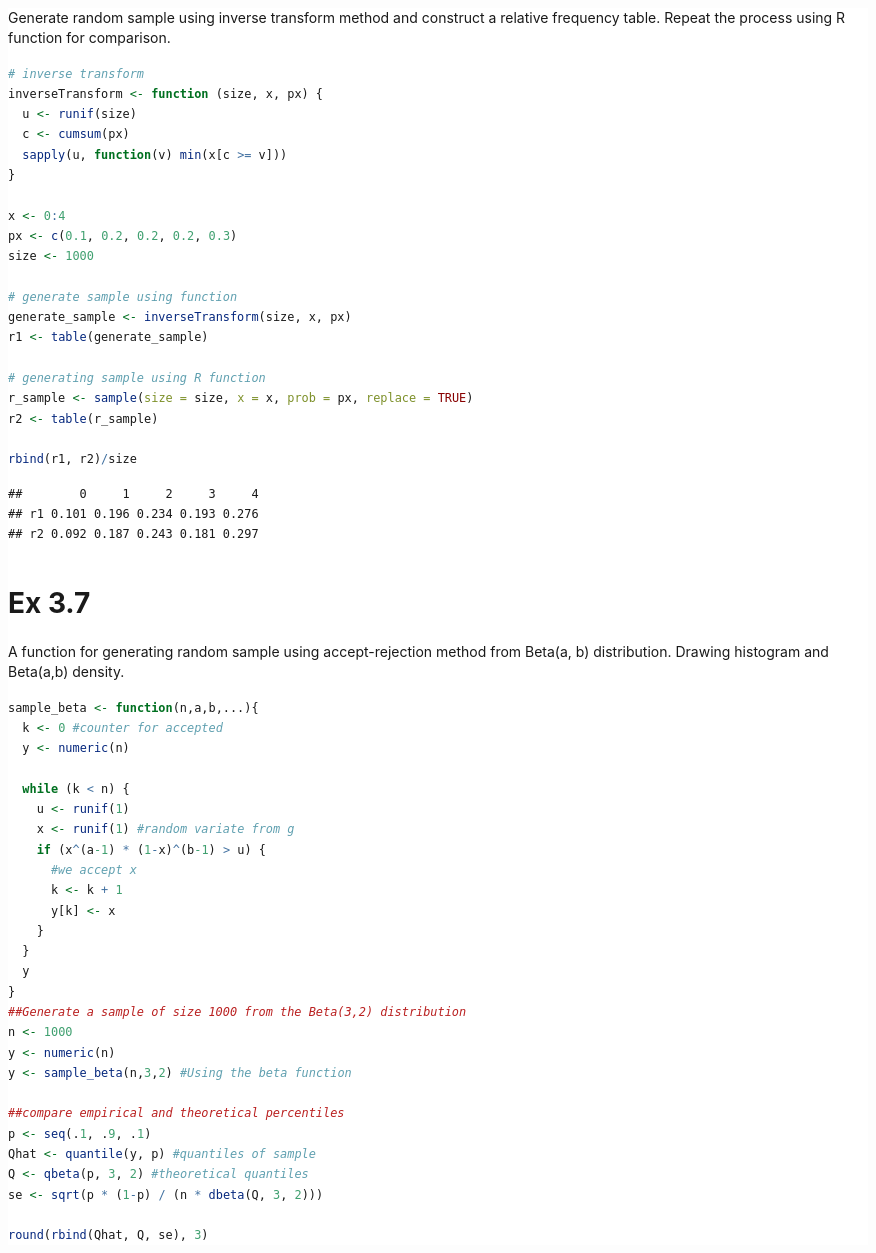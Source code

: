 Generate random sample using inverse transform method and construct a relative frequency table. Repeat the process using R function for comparison. 


```r
# inverse transform
inverseTransform <- function (size, x, px) {
  u <- runif(size)
  c <- cumsum(px)
  sapply(u, function(v) min(x[c >= v]))
}

x <- 0:4
px <- c(0.1, 0.2, 0.2, 0.2, 0.3)
size <- 1000

# generate sample using function
generate_sample <- inverseTransform(size, x, px)
r1 <- table(generate_sample)

# generating sample using R function
r_sample <- sample(size = size, x = x, prob = px, replace = TRUE)
r2 <- table(r_sample)

rbind(r1, r2)/size
```

```
##        0     1     2     3     4
## r1 0.101 0.196 0.234 0.193 0.276
## r2 0.092 0.187 0.243 0.181 0.297
```

# Ex 3.7

A function for generating random sample using accept-rejection method from Beta(a, b) distribution. Drawing histogram and Beta(a,b) density. 

```r
sample_beta <- function(n,a,b,...){
  k <- 0 #counter for accepted
  y <- numeric(n)

  while (k < n) {
    u <- runif(1)
    x <- runif(1) #random variate from g
    if (x^(a-1) * (1-x)^(b-1) > u) {
      #we accept x
      k <- k + 1
      y[k] <- x
    }
  }
  y
}
##Generate a sample of size 1000 from the Beta(3,2) distribution
n <- 1000
y <- numeric(n)
y <- sample_beta(n,3,2) #Using the beta function

##compare empirical and theoretical percentiles
p <- seq(.1, .9, .1)
Qhat <- quantile(y, p) #quantiles of sample
Q <- qbeta(p, 3, 2) #theoretical quantiles
se <- sqrt(p * (1-p) / (n * dbeta(Q, 3, 2)))

round(rbind(Qhat, Q, se), 3)
```